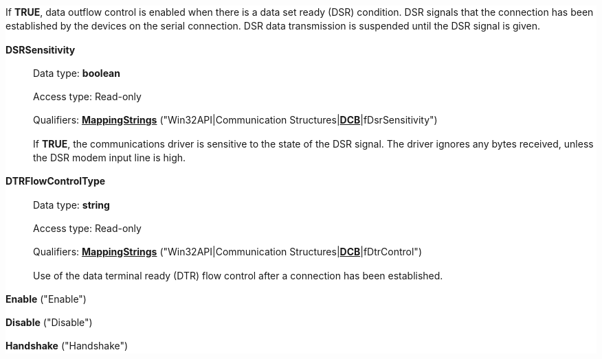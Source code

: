 If **TRUE**, data outflow control is enabled when there is a data set ready (DSR) condition. DSR signals that the connection has been established by the devices on the serial connection. DSR data transmission is suspended until the DSR signal is given.

</dd> <dt>

**DSRSensitivity**
</dt> <dd> <dl> <dt>

Data type: **boolean**
</dt> <dt>

Access type: Read-only
</dt> <dt>

Qualifiers: [**MappingStrings**](../wmisdk/standard-qualifiers.md) ("Win32API\|Communication Structures\|[**DCB**](/windows/win32/api/winbase/ns-winbase-dcb)\|fDsrSensitivity")
</dt> </dl>

If **TRUE**, the communications driver is sensitive to the state of the DSR signal. The driver ignores any bytes received, unless the DSR modem input line is high.

</dd> <dt>

**DTRFlowControlType**
</dt> <dd> <dl> <dt>

Data type: **string**
</dt> <dt>

Access type: Read-only
</dt> <dt>

Qualifiers: [**MappingStrings**](../wmisdk/standard-qualifiers.md) ("Win32API\|Communication Structures\|[**DCB**](/windows/win32/api/winbase/ns-winbase-dcb)\|fDtrControl")
</dt> </dl>

Use of the data terminal ready (DTR) flow control after a connection has been established.

<dt>

<span id="Enable"></span><span id="enable"></span><span id="ENABLE"></span>

**Enable** ("Enable")


</dt> <dd></dd> <dt>

<span id="Disable"></span><span id="disable"></span><span id="DISABLE"></span>

**Disable** ("Disable")


</dt> <dd></dd> <dt>

<span id="Handshake"></span><span id="handshake"></span><span id="HANDSHAKE"></span>

**Handshake** ("Handshake")


</dt> <dd></dd> </dl>

</dd> <dt>

